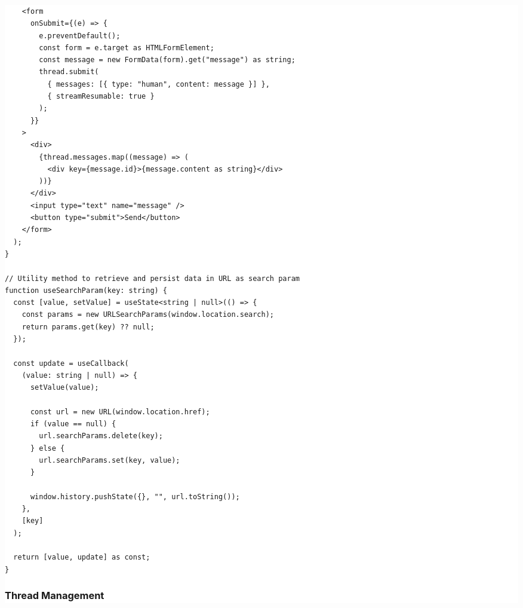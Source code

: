 ```tsx
    <form
      onSubmit={(e) => {
        e.preventDefault();
        const form = e.target as HTMLFormElement;
        const message = new FormData(form).get("message") as string;
        thread.submit(
          { messages: [{ type: "human", content: message }] },
          { streamResumable: true }
        );
      }}
    >
      <div>
        {thread.messages.map((message) => (
          <div key={message.id}>{message.content as string}</div>
        ))}
      </div>
      <input type="text" name="message" />
      <button type="submit">Send</button>
    </form>
  );
}

// Utility method to retrieve and persist data in URL as search param
function useSearchParam(key: string) {
  const [value, setValue] = useState<string | null>(() => {
    const params = new URLSearchParams(window.location.search);
    return params.get(key) ?? null;
  });

  const update = useCallback(
    (value: string | null) => {
      setValue(value);

      const url = new URL(window.location.href);
      if (value == null) {
        url.searchParams.delete(key);
      } else {
        url.searchParams.set(key, value);
      }

      window.history.pushState({}, "", url.toString());
    },
    [key]
  );

  return [value, update] as const;
}
```

### Thread Management
